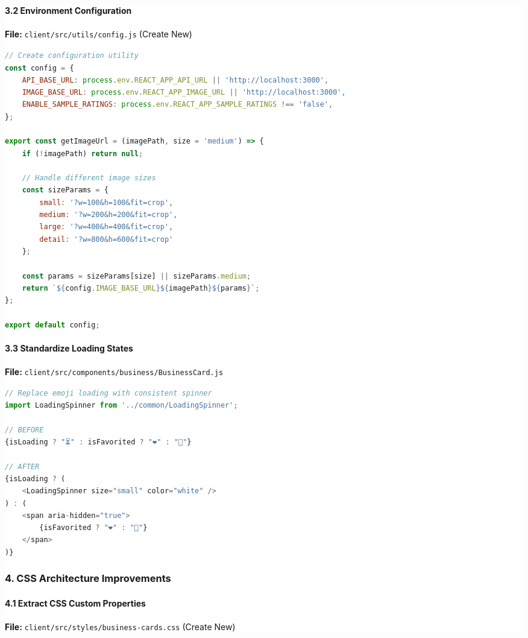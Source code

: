 #### 3.2 Environment Configuration
**File:** `client/src/utils/config.js` (Create New)

```javascript
// Create configuration utility
const config = {
    API_BASE_URL: process.env.REACT_APP_API_URL || 'http://localhost:3000',
    IMAGE_BASE_URL: process.env.REACT_APP_IMAGE_URL || 'http://localhost:3000',
    ENABLE_SAMPLE_RATINGS: process.env.REACT_APP_SAMPLE_RATINGS !== 'false',
};

export const getImageUrl = (imagePath, size = 'medium') => {
    if (!imagePath) return null;

    // Handle different image sizes
    const sizeParams = {
        small: '?w=100&h=100&fit=crop',
        medium: '?w=200&h=200&fit=crop',
        large: '?w=400&h=400&fit=crop',
        detail: '?w=800&h=600&fit=crop'
    };

    const params = sizeParams[size] || sizeParams.medium;
    return `${config.IMAGE_BASE_URL}${imagePath}${params}`;
};

export default config;
```

#### 3.3 Standardize Loading States
**File:** `client/src/components/business/BusinessCard.js`

```javascript
// Replace emoji loading with consistent spinner
import LoadingSpinner from '../common/LoadingSpinner';

// BEFORE
{isLoading ? "⏳" : isFavorited ? "❤️" : "🤍"}

// AFTER
{isLoading ? (
    <LoadingSpinner size="small" color="white" />
) : (
    <span aria-hidden="true">
        {isFavorited ? "❤️" : "🤍"}
    </span>
)}
```

### 4. CSS Architecture Improvements

#### 4.1 Extract CSS Custom Properties
**File:** `client/src/styles/business-cards.css` (Create New)
